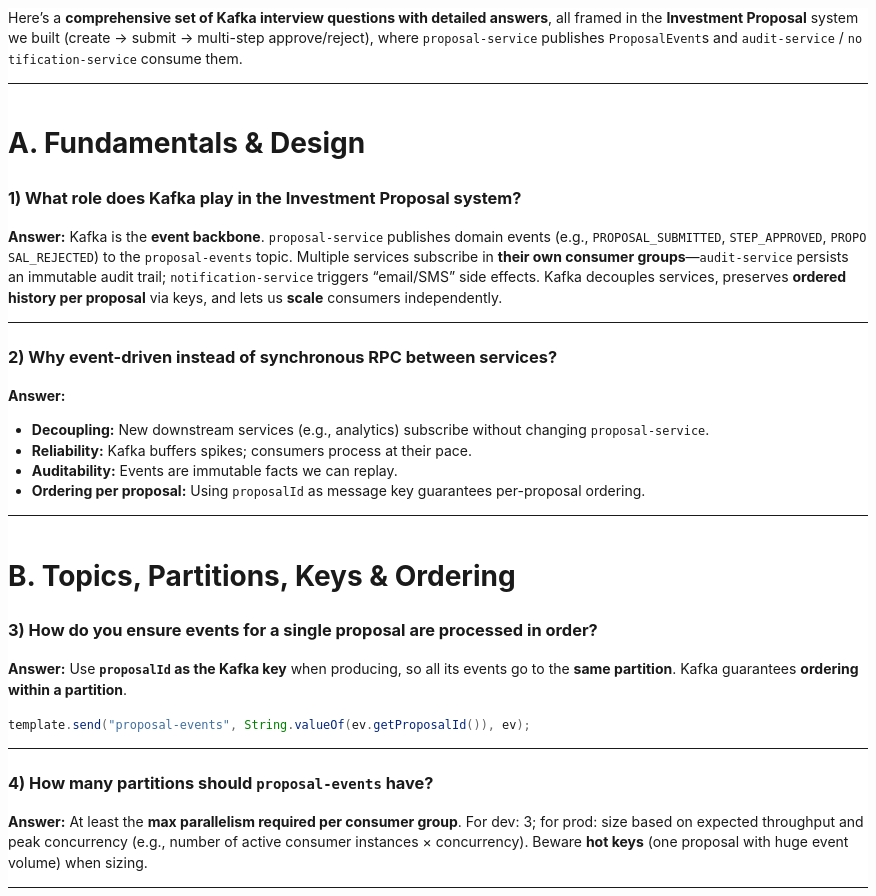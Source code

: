 Here’s a **comprehensive set of Kafka interview questions with detailed answers**, all framed in the **Investment Proposal** system we built (create → submit → multi-step approve/reject), where `proposal-service` publishes `ProposalEvent`s and `audit-service` / `notification-service` consume them.

---

# A. Fundamentals & Design

### 1) What role does Kafka play in the Investment Proposal system?

**Answer:** Kafka is the **event backbone**. `proposal-service` publishes domain events (e.g., `PROPOSAL_SUBMITTED`, `STEP_APPROVED`, `PROPOSAL_REJECTED`) to the `proposal-events` topic. Multiple services subscribe in **their own consumer groups**—`audit-service` persists an immutable audit trail; `notification-service` triggers “email/SMS” side effects. Kafka decouples services, preserves **ordered history per proposal** via keys, and lets us **scale** consumers independently.

---

### 2) Why event-driven instead of synchronous RPC between services?

**Answer:**

* **Decoupling:** New downstream services (e.g., analytics) subscribe without changing `proposal-service`.
* **Reliability:** Kafka buffers spikes; consumers process at their pace.
* **Auditability:** Events are immutable facts we can replay.
* **Ordering per proposal:** Using `proposalId` as message key guarantees per-proposal ordering.

---

# B. Topics, Partitions, Keys & Ordering

### 3) How do you ensure events for a single proposal are processed in order?

**Answer:** Use **`proposalId` as the Kafka key** when producing, so all its events go to the **same partition**. Kafka guarantees **ordering within a partition**.

```java
template.send("proposal-events", String.valueOf(ev.getProposalId()), ev);
```

---

### 4) How many partitions should `proposal-events` have?

**Answer:** At least the **max parallelism required per consumer group**. For dev: 3; for prod: size based on expected throughput and peak concurrency (e.g., number of active consumer instances × concurrency). Beware **hot keys** (one proposal with huge event volume) when sizing.

---